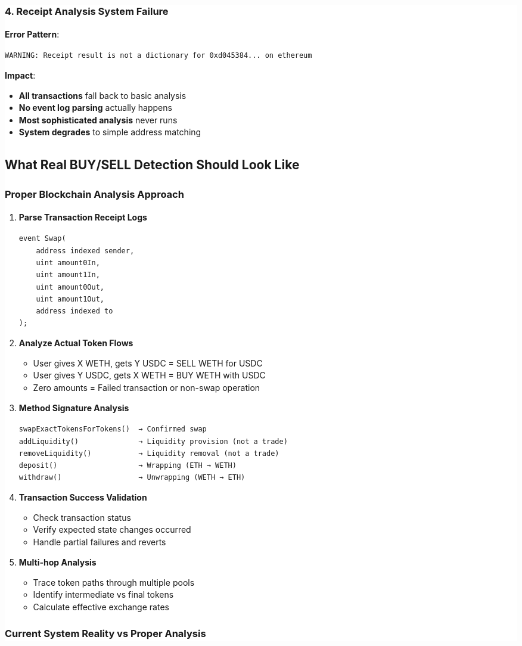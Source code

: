 ### 4. Receipt Analysis System Failure

**Error Pattern**:
```
WARNING: Receipt result is not a dictionary for 0xd045384... on ethereum
```

**Impact**:
- **All transactions** fall back to basic analysis
- **No event log parsing** actually happens
- **Most sophisticated analysis** never runs
- **System degrades** to simple address matching

## What Real BUY/SELL Detection Should Look Like

### Proper Blockchain Analysis Approach

1. **Parse Transaction Receipt Logs**
   ```solidity
   event Swap(
       address indexed sender,
       uint amount0In,
       uint amount1In, 
       uint amount0Out,
       uint amount1Out,
       address indexed to
   );
   ```

2. **Analyze Actual Token Flows**
   - User gives X WETH, gets Y USDC = SELL WETH for USDC
   - User gives Y USDC, gets X WETH = BUY WETH with USDC
   - Zero amounts = Failed transaction or non-swap operation

3. **Method Signature Analysis**
   ```solidity
   swapExactTokensForTokens()  → Confirmed swap
   addLiquidity()              → Liquidity provision (not a trade)
   removeLiquidity()           → Liquidity removal (not a trade)  
   deposit()                   → Wrapping (ETH → WETH)
   withdraw()                  → Unwrapping (WETH → ETH)
   ```

4. **Transaction Success Validation**
   - Check transaction status
   - Verify expected state changes occurred
   - Handle partial failures and reverts

5. **Multi-hop Analysis**
   - Trace token paths through multiple pools
   - Identify intermediate vs final tokens
   - Calculate effective exchange rates

### Current System Reality vs Proper Analysis
